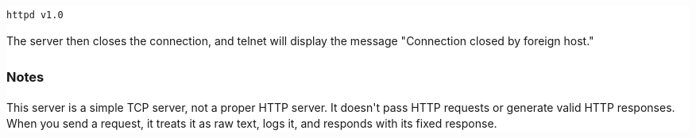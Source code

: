 ```
httpd v1.0
```

The server then closes the connection, and telnet will display the message "Connection closed by foreign host."

### Notes

This server is a simple TCP server, not a proper HTTP server. It doesn't pass HTTP requests or generate valid HTTP responses. When you send a request, it treats it as raw text, logs it, and responds with its fixed response.


